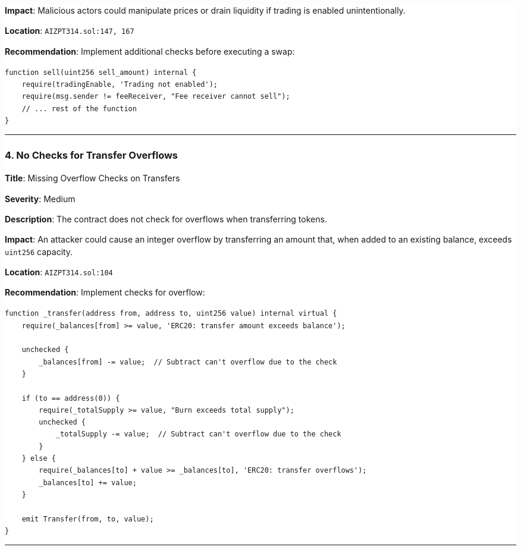 **Impact**:
 Malicious actors could manipulate prices or drain liquidity if trading is enabled unintentionally.  

**Location**:
 `AIZPT314.sol:147, 167`  

**Recommendation**:
 Implement additional checks before executing a swap:

```solidity
function sell(uint256 sell_amount) internal {
    require(tradingEnable, 'Trading not enabled');
    require(msg.sender != feeReceiver, "Fee receiver cannot sell");
    // ... rest of the function
}
```

---

### 4. No Checks for Transfer Overflows

**Title**:
 Missing Overflow Checks on Transfers  

**Severity**:
 Medium  

**Description**:
 The contract does not check for overflows when transferring tokens.  

**Impact**:
 An attacker could cause an integer overflow by transferring an amount that, when added to an existing balance, exceeds `uint256` capacity.  

**Location**:
 `AIZPT314.sol:104`  

**Recommendation**:
 Implement checks for overflow:

```solidity
function _transfer(address from, address to, uint256 value) internal virtual {
    require(_balances[from] >= value, 'ERC20: transfer amount exceeds balance');

    unchecked {
        _balances[from] -= value;  // Subtract can't overflow due to the check
    }

    if (to == address(0)) {
        require(_totalSupply >= value, "Burn exceeds total supply");
        unchecked {
            _totalSupply -= value;  // Subtract can't overflow due to the check
        }
    } else {
        require(_balances[to] + value >= _balances[to], 'ERC20: transfer overflows');
        _balances[to] += value;
    }

    emit Transfer(from, to, value);
}
```

---